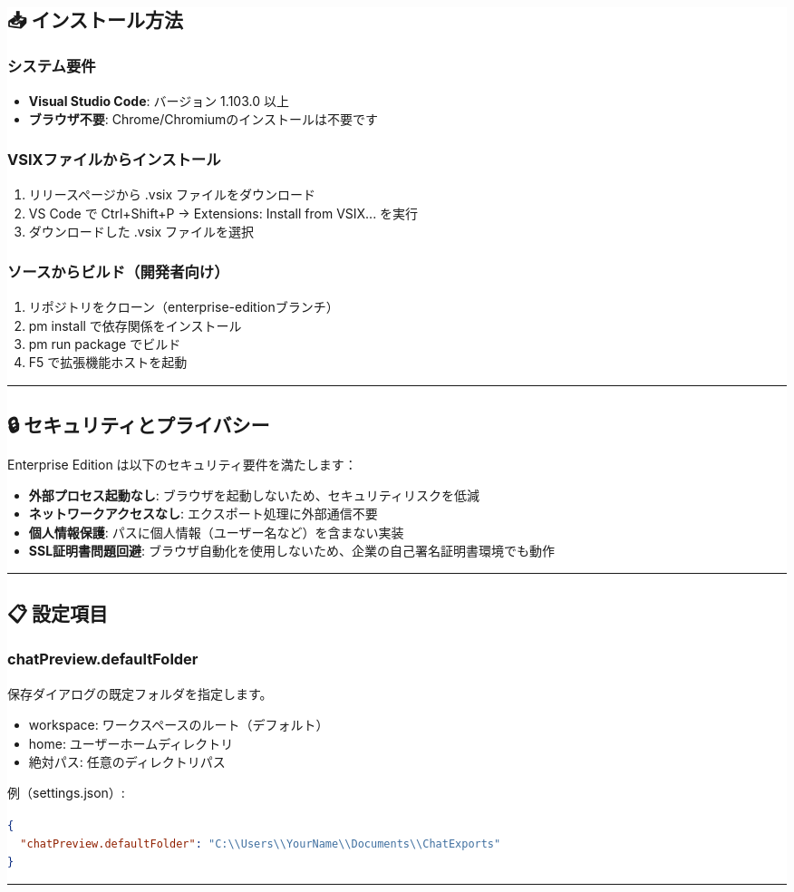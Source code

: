 
## 📥 インストール方法

### システム要件

- **Visual Studio Code**: バージョン 1.103.0 以上
- **ブラウザ不要**: Chrome/Chromiumのインストールは不要です

### VSIXファイルからインストール

1. リリースページから .vsix ファイルをダウンロード
2. VS Code で Ctrl+Shift+P → Extensions: Install from VSIX... を実行
3. ダウンロードした .vsix ファイルを選択

### ソースからビルド（開発者向け）

1. リポジトリをクローン（enterprise-editionブランチ）
2. pm install で依存関係をインストール
3. pm run package でビルド
4. F5 で拡張機能ホストを起動

---

## 🔒 セキュリティとプライバシー

Enterprise Edition は以下のセキュリティ要件を満たします：

- **外部プロセス起動なし**: ブラウザを起動しないため、セキュリティリスクを低減
- **ネットワークアクセスなし**: エクスポート処理に外部通信不要
- **個人情報保護**: パスに個人情報（ユーザー名など）を含まない実装
- **SSL証明書問題回避**: ブラウザ自動化を使用しないため、企業の自己署名証明書環境でも動作

---

## 📋 設定項目

### chatPreview.defaultFolder

保存ダイアログの既定フォルダを指定します。

- workspace: ワークスペースのルート（デフォルト）
- home: ユーザーホームディレクトリ
- 絶対パス: 任意のディレクトリパス

例（settings.json）:

```json
{
  "chatPreview.defaultFolder": "C:\\Users\\YourName\\Documents\\ChatExports"
}
```

---
